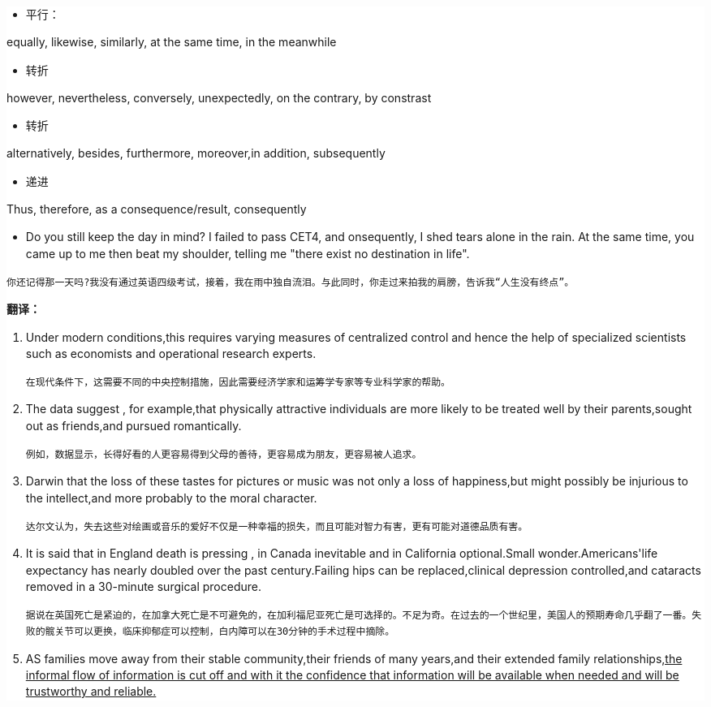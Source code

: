 - 平行：

equally, likewise, similarly, at the same time, in the meanwhile

- 转折

however, nevertheless, conversely, unexpectedly, on the contrary, by constrast

- 转折

alternatively, besides, furthermore, moreover,in addition, subsequently

- 递进

Thus, therefore, as a consequence/result, consequently



- Do you still keep the day in mind? I failed to pass CET4, and onsequently, I shed tears alone in the rain. At the same time, you came up to me then beat my shoulder, telling me "there exist no destination in life".

```
你还记得那一天吗?我没有通过英语四级考试，接着，我在雨中独自流泪。与此同时，你走过来拍我的肩膀，告诉我“人生没有终点”。
```



**翻译：**

1. Under modern conditions,this requires varying measures of centralized control and hence the help of specialized scientists such as economists and operational research experts.  

   ```
   在现代条件下，这需要不同的中央控制措施，因此需要经济学家和运筹学专家等专业科学家的帮助。
   ```

2. The data suggest , for example,that physically attractive individuals are more likely to be treated well by their parents,sought out as friends,and pursued romantically.

   ```
   例如，数据显示，长得好看的人更容易得到父母的善待，更容易成为朋友，更容易被人追求。
   ```

3. Darwin that the loss of these tastes for pictures or music was not only a loss of happiness,but might possibly be injurious to the intellect,and more probably to the moral character.

   ```
   达尔文认为，失去这些对绘画或音乐的爱好不仅是一种幸福的损失，而且可能对智力有害，更有可能对道德品质有害。
   ```

4. It is said that in England death is pressing , in Canada inevitable and in California optional.Small wonder.Americans'life expectancy has nearly doubled over the past century.Failing hips can be replaced,clinical depression controlled,and cataracts removed in a 30-minute surgical procedure.

   ```
   据说在英国死亡是紧迫的，在加拿大死亡是不可避免的，在加利福尼亚死亡是可选择的。不足为奇。在过去的一个世纪里，美国人的预期寿命几乎翻了一番。失败的髋关节可以更换，临床抑郁症可以控制，白内障可以在30分钟的手术过程中摘除。
   ```

5. AS families move away from their stable community,their friends of many years,and their extended family relationships<u>,the informal flow of information is cut off and with it the confidence that information will be available when needed and will be trustworthy and reliable.</u>
